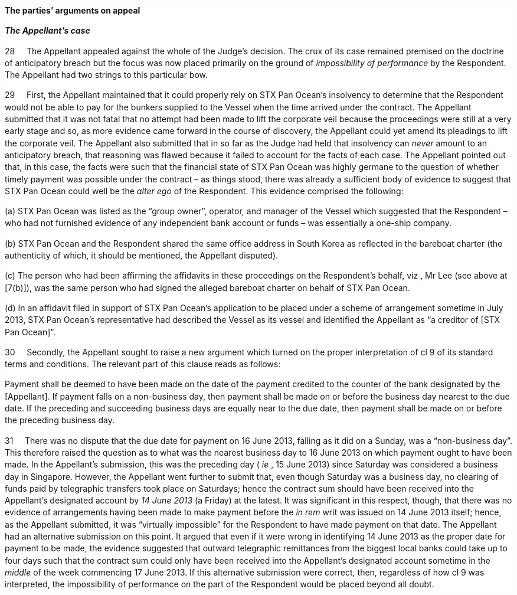 **The parties’ arguments on appeal** 

**_The Appellant’s case_** 

28     The Appellant appealed against the whole of the Judge’s decision. The crux of its case remained premised on the doctrine of anticipatory breach but the focus was now placed primarily on the ground of _impossibility of performance_ by the Respondent. The Appellant had two strings to this particular bow. 

29     First, the Appellant maintained that it could properly rely on STX Pan Ocean’s insolvency to determine that the Respondent would not be able to pay for the bunkers supplied to the Vessel when the time arrived under the contract. The Appellant submitted that it was not fatal that no attempt had been made to lift the corporate veil because the proceedings were still at a very early stage and so, as more evidence came forward in the course of discovery, the Appellant could yet amend its pleadings to lift the corporate veil. The Appellant also submitted that in so far as the Judge had held that insolvency can _never_ amount to an anticipatory breach, that reasoning was flawed because it failed to account for the facts of each case. The Appellant pointed out that, in this case, the facts were such that the financial state of STX Pan Ocean was highly germane to the question of whether timely payment was possible under the contract – as things stood, there was already a sufficient body of evidence to suggest that STX Pan Ocean could well be the _alter ego_ of the Respondent. This evidence comprised the following: 

 (a) STX Pan Ocean was listed as the “group owner”, operator, and manager of the Vessel which suggested that the Respondent – who had not furnished evidence of any independent bank account or funds – was essentially a one-ship company. 


 (b) STX Pan Ocean and the Respondent shared the same office address in South Korea as reflected in the bareboat charter (the authenticity of which, it should be mentioned, the Appellant disputed). 

 (c) The person who had been affirming the affidavits in these proceedings on the Respondent’s behalf, viz , Mr Lee (see above at [7(b)]), was the same person who had signed the alleged bareboat charter on behalf of STX Pan Ocean. 

 (d) In an affidavit filed in support of STX Pan Ocean’s application to be placed under a scheme of arrangement sometime in July 2013, STX Pan Ocean’s representative had described the Vessel as its vessel and identified the Appellant as “a creditor of [STX Pan Ocean]”. 

30     Secondly, the Appellant sought to raise a new argument which turned on the proper interpretation of cl 9 of its standard terms and conditions. The relevant part of this clause reads as follows: 

 Payment shall be deemed to have been made on the date of the payment credited to the counter of the bank designated by the [Appellant]. If payment falls on a non-business day, then payment shall be made on or before the business day nearest to the due date. If the preceding and succeeding business days are equally near to the due date, then payment shall be made on or before the preceding business day. 

31     There was no dispute that the due date for payment on 16 June 2013, falling as it did on a Sunday, was a “non-business day”. This therefore raised the question as to what was the nearest business day to 16 June 2013 on which payment ought to have been made. In the Appellant’s submission, this was the preceding day ( _ie_ , 15 June 2013) since Saturday was considered a business day in Singapore. However, the Appellant went further to submit that, even though Saturday was a business day, no clearing of funds paid by telegraphic transfers took place on Saturdays; hence the contract sum should have been received into the Appellant’s designated account by _14 June 2013_ (a Friday) at the latest. It was significant in this respect, though, that there was no evidence of arrangements having been made to make payment before the _in rem_ writ was issued on 14 June 2013 itself; hence, as the Appellant submitted, it was “virtually impossible” for the Respondent to have made payment on that date. The Appellant had an alternative submission on this point. It argued that even if it were wrong in identifying 14 June 2013 as the proper date for payment to be made, the evidence suggested that outward telegraphic remittances from the biggest local banks could take up to four days such that the contract sum could only have been received into the Appellant’s designated account sometime in the _middle_ of the week commencing 17 June 2013. If this alternative submission were correct, then, regardless of how cl 9 was interpreted, the impossibility of performance on the part of the Respondent would be placed beyond all doubt. 
